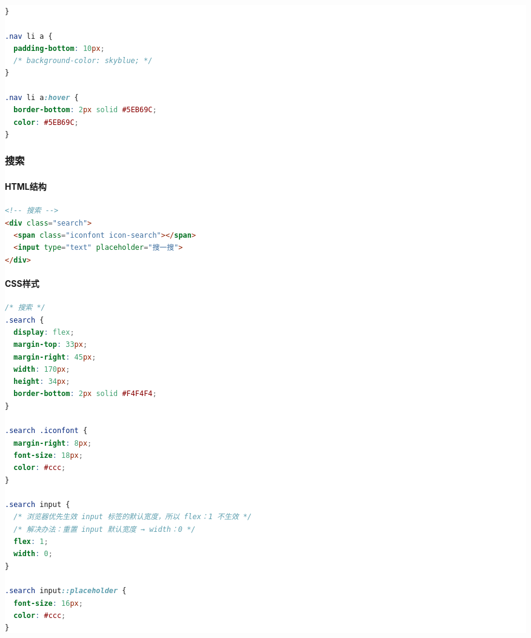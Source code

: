 ```css
}

.nav li a {
  padding-bottom: 10px;
  /* background-color: skyblue; */
}

.nav li a:hover {
  border-bottom: 2px solid #5EB69C;
  color: #5EB69C;
}
```

### 搜索

#### HTML结构

```html
<!-- 搜索 -->
<div class="search">
  <span class="iconfont icon-search"></span>
  <input type="text" placeholder="搜一搜">
</div>
```

#### CSS样式

```css
/* 搜索 */
.search {
  display: flex;
  margin-top: 33px;
  margin-right: 45px;
  width: 170px;
  height: 34px;
  border-bottom: 2px solid #F4F4F4;
}

.search .iconfont {
  margin-right: 8px;
  font-size: 18px;
  color: #ccc;
}

.search input {
  /* 浏览器优先生效 input 标签的默认宽度，所以 flex：1 不生效 */
  /* 解决办法：重置 input 默认宽度 → width：0 */
  flex: 1;
  width: 0;
}

.search input::placeholder {
  font-size: 16px;
  color: #ccc;
}
```
